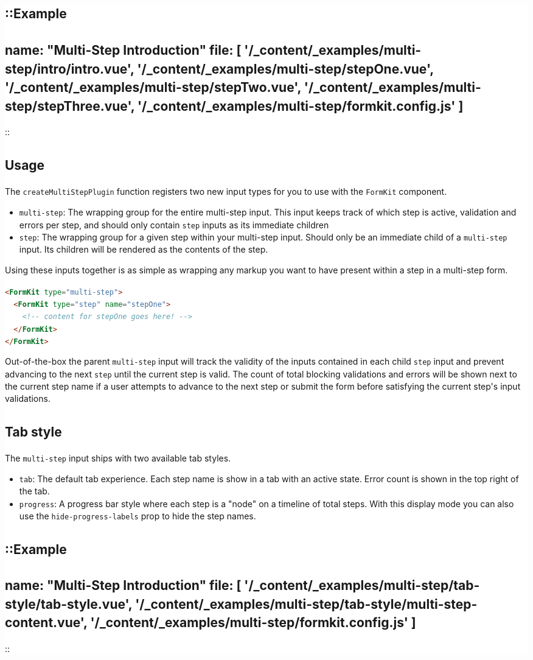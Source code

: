 ::Example
---
name: "Multi-Step Introduction"
file: [
'/\_content/_examples/multi-step/intro/intro.vue',
'/\_content/_examples/multi-step/stepOne.vue',
'/\_content/_examples/multi-step/stepTwo.vue',
'/\_content/_examples/multi-step/stepThree.vue',
'/\_content/_examples/multi-step/formkit.config.js'
]
---
::

## Usage

The `createMultiStepPlugin` function registers two new input types for you to use with the `FormKit` component.

- `multi-step`: The wrapping group for the entire multi-step input. This input keeps track of which step is active, validation and errors per step, and should only contain `step` inputs as its immediate children
- `step`: The wrapping group for a given step within your multi-step input. Should only be an immediate child of a `multi-step` input. Its children will be rendered as the contents of the step.

Using these inputs together is as simple as wrapping any markup you want to have present within a step in a multi-step form.

```html
<FormKit type="multi-step">
  <FormKit type="step" name="stepOne">
    <!-- content for stepOne goes here! -->
  </FormKit>
</FormKit>
```

Out-of-the-box the parent `multi-step` input will track the validity of the inputs contained in each child `step` input and prevent advancing to the next `step` until the current step is valid. The count of total blocking validations and errors will be shown next to the current step name if a user attempts to advance to the next step or submit the form before satisfying the current step's input validations.

## Tab style

The `multi-step` input ships with two available tab styles.

- `tab`: The default tab experience. Each step name is show in a tab with an active state. Error count is shown in the top right of the tab.
- `progress`: A progress bar style where each step is a "node" on a timeline of total steps. With this display mode you can also use the `hide-progress-labels` prop to hide the step names.

::Example
---
name: "Multi-Step Introduction"
file: [
'/\_content/_examples/multi-step/tab-style/tab-style.vue',
'/\_content/_examples/multi-step/tab-style/multi-step-content.vue',
'/\_content/_examples/multi-step/formkit.config.js'
]
---
::
